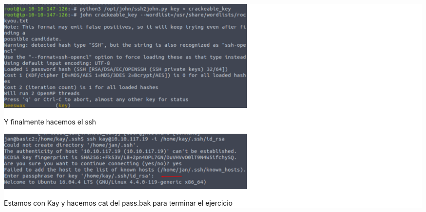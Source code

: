 <img src="./images/johntheripper.png" width="500"/>

Y finalmente hacemos el ssh 

<img src="./images/passphrase_elevation.png" width="500"/>

Estamos con Kay y hacemos cat del pass.bak para terminar el ejercicio






